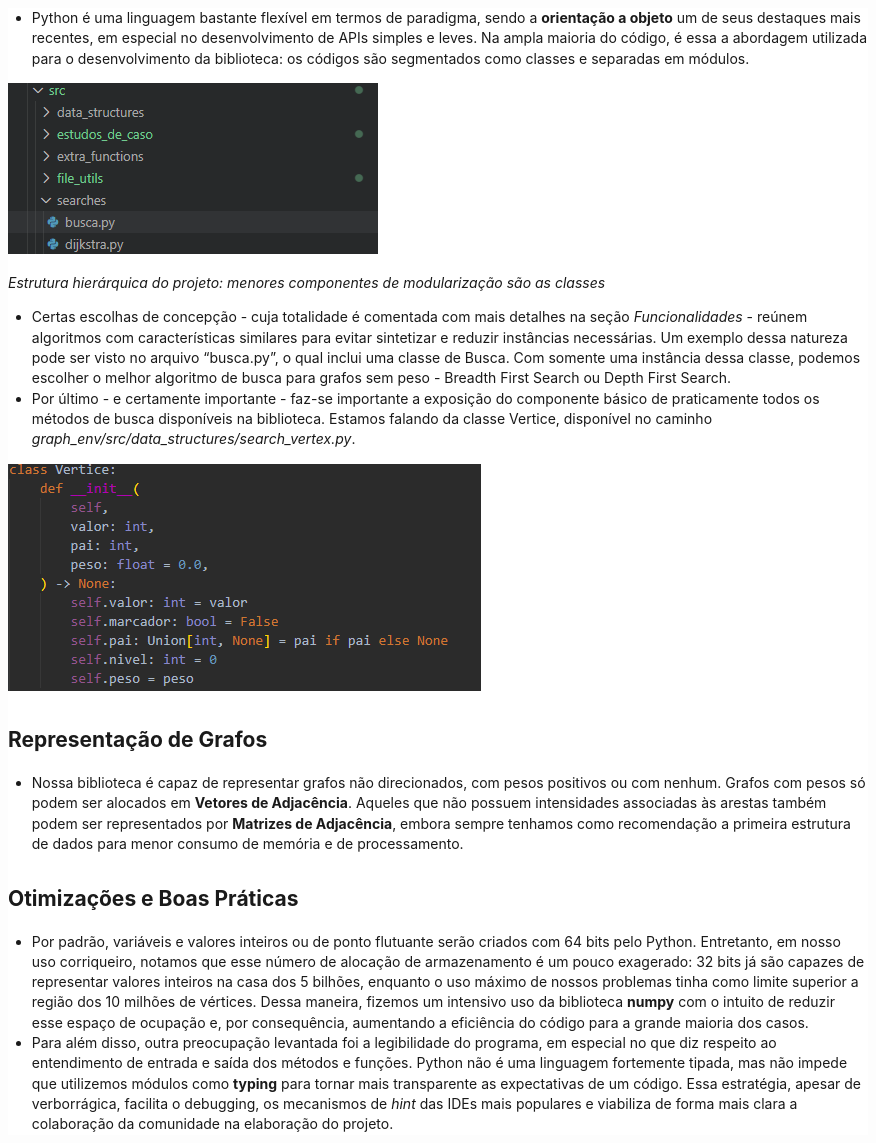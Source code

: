 - Python é uma linguagem bastante flexível em termos de paradigma, sendo a **orientação a objeto** um de seus destaques mais recentes, em especial no desenvolvimento de APIs simples e leves. Na ampla maioria do código, é essa a abordagem utilizada para o desenvolvimento da biblioteca: os códigos são segmentados como classes e separadas em módulos.

![*Estrutura hierárquica do projeto: menores componentes de modularização são as classes*](documentacao/Untitled_1.png)

*Estrutura hierárquica do projeto: menores componentes de modularização são as classes*

- Certas escolhas de concepção - cuja totalidade é comentada com mais detalhes na seção *Funcionalidades* - reúnem algoritmos com características similares para evitar sintetizar e reduzir instâncias necessárias. Um exemplo dessa natureza pode ser visto no arquivo “busca.py”, o qual inclui uma classe de Busca. Com somente uma instância dessa classe, podemos escolher o melhor algoritmo de busca para grafos sem peso - Breadth First Search ou Depth First Search.
- Por último - e certamente importante - faz-se importante a exposição do componente básico de praticamente todos os métodos de busca disponíveis na biblioteca. Estamos falando da classe Vertice, disponível no caminho *graph_env/src/data_structures/search_vertex.py*.

![Untitled](documentacao/Untitled_2.png)

## Representação de Grafos

- Nossa biblioteca é capaz de representar grafos não direcionados, com pesos positivos ou com nenhum. Grafos com pesos só podem ser alocados em **Vetores de Adjacência**. Aqueles que não possuem intensidades associadas às arestas também podem ser representados por **Matrizes de Adjacência**, embora sempre tenhamos como recomendação a primeira estrutura de dados para menor consumo de memória e de processamento.

## Otimizações e Boas Práticas

- Por padrão, variáveis e valores inteiros ou de ponto flutuante serão criados com 64 bits pelo Python. Entretanto, em nosso uso corriqueiro, notamos que esse número de alocação de armazenamento é um pouco exagerado: 32 bits já são capazes de representar valores inteiros na casa dos 5 bilhões, enquanto o uso máximo de nossos problemas tinha como limite superior a região dos 10 milhões de vértices. Dessa maneira, fizemos um intensivo uso da biblioteca **numpy** com o intuito de reduzir esse espaço de ocupação e, por consequência, aumentando a eficiência do código para a grande maioria dos casos.
- Para além disso, outra preocupação levantada foi a legibilidade do programa, em especial no que diz respeito ao entendimento de entrada e saída dos métodos e funções. Python não é uma linguagem fortemente tipada, mas não impede que utilizemos módulos como **typing** para tornar mais transparente as expectativas de um código. Essa estratégia, apesar de verborrágica, facilita o debugging, os mecanismos de *hint* das IDEs mais populares e viabiliza de forma mais clara a colaboração da comunidade na elaboração do projeto.
